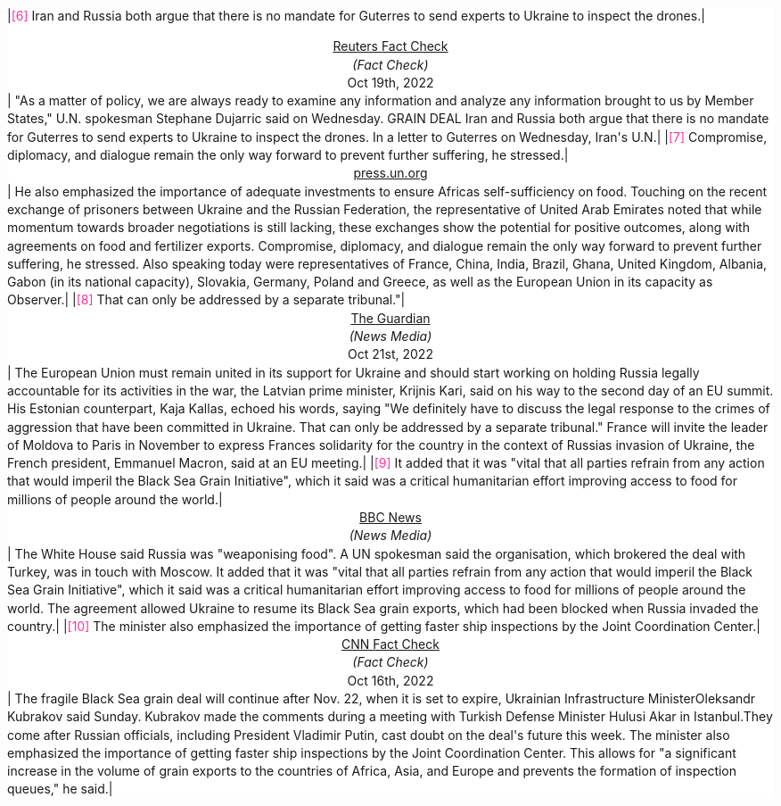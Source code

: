 |<font id="6" color=#FF3399>[6]</font> Iran and Russia both argue that there is no mandate for Guterres to send experts to Ukraine to inspect the drones.|<div style="display: flex; justify-content: center; align-items: center; flex-direction: column;"><a href="https://www.allsides.com/news-source/reuters-fact-check-media-bias" target="_blank"><ClientOnly><BiasChart bias="Center" /></ClientOnly></a><div><a href="https://www.reuters.com/world/europe/russia-review-working-with-un-chief-if-he-inspects-drones-ukraine-2022-10-19/" target="_blank">Reuters Fact Check</a></div><div>*(Fact Check)*</div><div>Oct 19th, 2022</div></div>| "As a matter of policy, we are always ready to examine any information and analyze any information brought to us by Member States," U.N. spokesman Stephane Dujarric said on Wednesday. GRAIN DEAL Iran and Russia both argue that there is no mandate for Guterres to send experts to Ukraine to inspect the drones. In a letter to Guterres on Wednesday, Iran's U.N.|
|<font id="7" color=#FF3399>[7]</font> Compromise, diplomacy, and dialogue remain the only way forward to prevent further suffering, he stressed.|<div style="display: flex; justify-content: center; align-items: center; flex-direction: column;"><a href="" target="_blank"><ClientOnly><BiasChart bias="N/A" /></ClientOnly></a><div><a href="https://press.un.org/en/2022/sc15074.doc.htm" target="_blank">press.un.org</a></div><div></div><div></div></div>| He also emphasized the importance of adequate investments to ensure Africas self-sufficiency on food. Touching on the recent exchange of prisoners between Ukraine and the Russian Federation, the representative of United Arab Emirates noted that while momentum towards broader negotiations is still lacking, these exchanges show the potential for positive outcomes, along with agreements on food and fertilizer exports. Compromise, diplomacy, and dialogue remain the only way forward to prevent further suffering, he stressed. Also speaking today were representatives of France, China, India, Brazil, Ghana, United Kingdom, Albania, Gabon (in its national capacity), Slovakia, Germany, Poland and Greece, as well as the European Union in its capacity as Observer.|
|<font id="8" color=#FF3399>[8]</font> That can only be addressed by a separate tribunal."|<div style="display: flex; justify-content: center; align-items: center; flex-direction: column;"><a href="https://www.allsides.com/news-source/guardian" target="_blank"><ClientOnly><BiasChart bias="Lean Left" /></ClientOnly></a><div><a href="https://www.theguardian.com/world/2022/oct/21/russia-ukraine-war-latest-what-we-know-on-day-240-of-the-invasion" target="_blank">The Guardian</a></div><div>*(News Media)*</div><div>Oct 21st, 2022</div></div>| The European Union must remain united in its support for Ukraine and should start working on holding Russia legally accountable for its activities in the war, the Latvian prime minister, Krijnis Kari, said on his way to the second day of an EU summit. His Estonian counterpart, Kaja Kallas, echoed his words, saying "We definitely have to discuss the legal response to the crimes of aggression that have been committed in Ukraine. That can only be addressed by a separate tribunal." France will invite the leader of Moldova to Paris in November to express Frances solidarity for the country in the context of Russias invasion of Ukraine, the French president, Emmanuel Macron, said at an EU meeting.|
|<font id="9" color=#FF3399>[9]</font> It added that it was "vital that all parties refrain from any action that would imperil the Black Sea Grain Initiative", which it said was a critical humanitarian effort improving access to food for millions of people around the world.|<div style="display: flex; justify-content: center; align-items: center; flex-direction: column;"><a href="https://www.allsides.com/news-source/bbc-news-media-bias" target="_blank"><ClientOnly><BiasChart bias="Center" /></ClientOnly></a><div><a href="https://www.bbc.com/news/world-europe-63439760" target="_blank">BBC News</a></div><div>*(News Media)*</div><div></div></div>| The White House said Russia was "weaponising food". A UN spokesman said the organisation, which brokered the deal with Turkey, was in touch with Moscow. It added that it was "vital that all parties refrain from any action that would imperil the Black Sea Grain Initiative", which it said was a critical humanitarian effort improving access to food for millions of people around the world. The agreement allowed Ukraine to resume its Black Sea grain exports, which had been blocked when Russia invaded the country.|
|<font id="10" color=#FF3399>[10]</font> The minister also emphasized the importance of getting faster ship inspections by the Joint Coordination Center.|<div style="display: flex; justify-content: center; align-items: center; flex-direction: column;"><a href="https://www.allsides.com/news-source/facts-first-cnn-media-bias" target="_blank"><ClientOnly><BiasChart bias="Left" /></ClientOnly></a><div><a href="https://www.cnn.com/europe/live-news/russia-ukraine-war-news-10-16-22/h_0f298f6abd1f25d1c1add8eb5ef69527" target="_blank">CNN Fact Check</a></div><div>*(Fact Check)*</div><div>Oct 16th, 2022</div></div>| The fragile Black Sea grain deal will continue after Nov. 22, when it is set to expire, Ukrainian Infrastructure MinisterOleksandr Kubrakov said Sunday. Kubrakov made the comments during a meeting with Turkish Defense Minister Hulusi Akar in Istanbul.They come after Russian officials, including President Vladimir Putin, cast doubt on the deal's future this week. The minister also emphasized the importance of getting faster ship inspections by the Joint Coordination Center. This allows for "a significant increase in the volume of grain exports to the countries of Africa, Asia, and Europe and prevents the formation of inspection queues," he said.|
